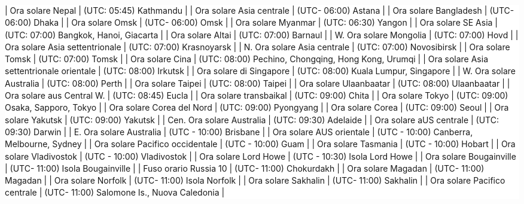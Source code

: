 | Ora solare Nepal | (UTC: 05:45) Kathmandu |
| Ora solare Asia centrale | (UTC- 06:00) Astana |
| Ora solare Bangladesh | (UTC- 06:00) Dhaka |
| Ora solare Omsk | (UTC- 06:00) Omsk |
| Ora solare Myanmar | (UTC: 06:30) Yangon |
| Ora solare SE Asia | (UTC: 07:00) Bangkok, Hanoi, Giacarta |
| Ora solare Altai | (UTC: 07:00) Barnaul |
| W. Ora solare Mongolia | (UTC: 07:00) Hovd |
| Ora solare Asia settentrionale | (UTC: 07:00) Krasnoyarsk |
| N. Ora solare Asia centrale | (UTC: 07:00) Novosibirsk |
| Ora solare Tomsk | (UTC: 07:00) Tomsk |
| Ora solare Cina | (UTC: 08:00) Pechino, Chongqing, Hong Kong, Urumqi |
| Ora solare Asia settentrionale orientale | (UTC: 08:00) Irkutsk |
| Ora solare di Singapore | (UTC: 08:00) Kuala Lumpur, Singapore |
| W. Ora solare Australia | (UTC: 08:00) Perth |
| Ora solare Taipei | (UTC: 08:00) Taipei |
| Ora solare Ulaanbaatar | (UTC: 08:00) Ulaanbaatar |
| Ora solare aus Central W. | (UTC: 08:45) Eucla |
| Ora solare transbaikal | (UTC: 09:00) Chita |
| Ora solare Tokyo | (UTC: 09:00) Osaka, Sapporo, Tokyo |
| Ora solare Corea del Nord | (UTC: 09:00) Pyongyang |
| Ora solare Corea | (UTC: 09:00) Seoul |
| Ora solare Yakutsk | (UTC: 09:00) Yakutsk |
| Cen. Ora solare Australia | (UTC: 09:30) Adelaide |
| Ora solare aUS centrale | (UTC: 09:30) Darwin |
| E. Ora solare Australia | (UTC - 10:00) Brisbane |
| Ora solare AUS orientale | (UTC - 10:00) Canberra, Melbourne, Sydney |
| Ora solare Pacifico occidentale | (UTC - 10:00) Guam |
| Ora solare Tasmania | (UTC - 10:00) Hobart |
| Ora solare Vladivostok | (UTC - 10:00) Vladivostok |
| Ora solare Lord Howe | (UTC - 10:30) Isola Lord Howe |
| Ora solare Bougainville | (UTC- 11:00) Isola Bougainville |
| Fuso orario Russia 10 | (UTC- 11:00) Chokurdakh |
| Ora solare Magadan | (UTC- 11:00) Magadan |
| Ora solare Norfolk | (UTC- 11:00) Isola Norfolk |
| Ora solare Sakhalin | (UTC- 11:00) Sakhalin |
| Ora solare Pacifico centrale | (UTC- 11:00) Salomone Is., Nuova Caledonia |